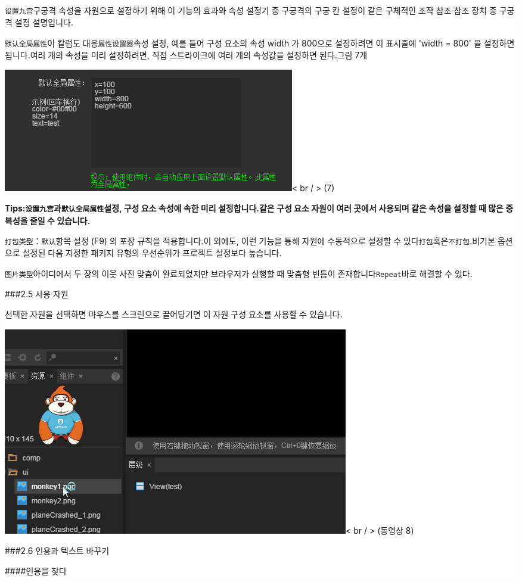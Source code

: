 `设置九宫`구궁격 속성을 자원으로 설정하기 위해 이 기능의 효과와 속성 설정기 중 구궁격의 구궁 칸 설정이 같은 구체적인 조작 참조 참조 장치 중 구궁격 설정 설명입니다.

`默认全局属性`이 칼럼도 대응`属性设置器`속성 설정, 예를 들어 구성 요소의 속성 width 가 800으로 설정하려면 이 표시줄에 'width = 800' 을 설정하면 됩니다.여러 개의 속성을 미리 설정하려면, 직접 스트라이크에 여러 개의 속성값을 설정하면 된다.그림 7개

![图7](img/7.png)< br / > (7)

**Tips:`设置九宫`과`默认全局属性`설정, 구성 요소 속성에 속한 미리 설정합니다.같은 구성 요소 자원이 여러 곳에서 사용되며 같은 속성을 설정할 때 많은 중복성을 줄일 수 있습니다.**

`打包类型`：`默认`항목 설정 (F9) 의 포장 규칙을 적용합니다.이 외에도, 이런 기능을 통해 자원에 수동적으로 설정할 수 있다`打包`혹은`不打包`.비기본 옵션으로 설정된 다음 지정한 패키지 유형의 우선순위가 프로젝트 설정보다 높습니다.

`图片类型`아이디에서 두 장의 이웃 사진 맞춤이 완료되었지만 브라우저가 실행할 때 맞춤형 빈틈이 존재합니다`Repeat`바로 해결할 수 있다.



###2.5 사용 자원

선택한 자원을 선택하면 마우스를 스크린으로 끌어당기면 이 자원 구성 요소를 사용할 수 있습니다.

![动图8](img/8.gif)< br / > (동영상 8)



###2.6 인용과 텍스트 바꾸기

####인용을 찾다

